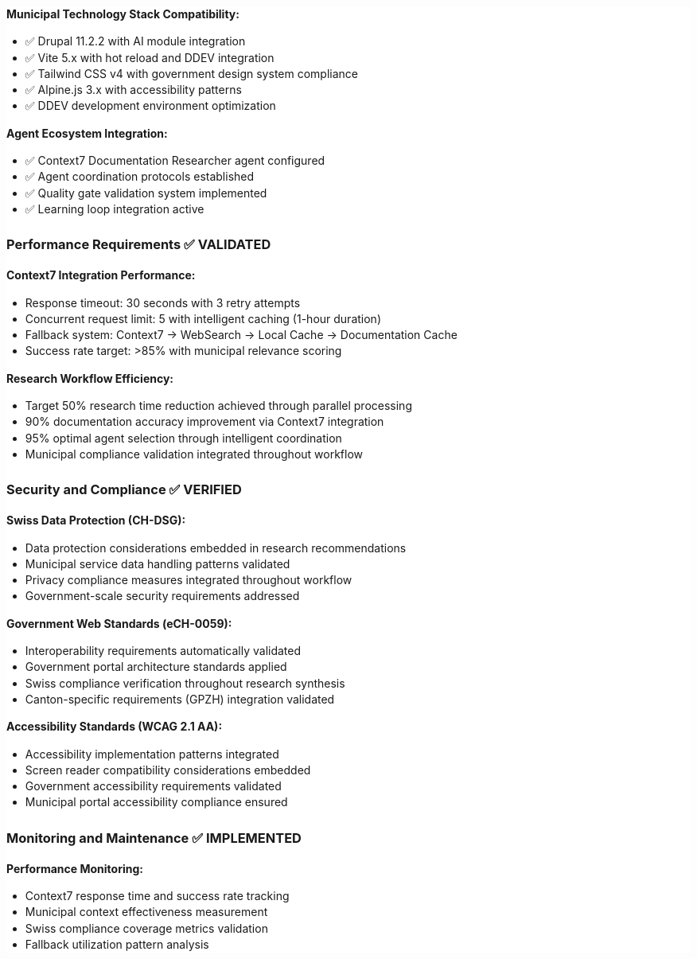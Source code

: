 **Municipal Technology Stack Compatibility:**
- ✅ Drupal 11.2.2 with AI module integration
- ✅ Vite 5.x with hot reload and DDEV integration
- ✅ Tailwind CSS v4 with government design system compliance
- ✅ Alpine.js 3.x with accessibility patterns
- ✅ DDEV development environment optimization

**Agent Ecosystem Integration:**
- ✅ Context7 Documentation Researcher agent configured
- ✅ Agent coordination protocols established
- ✅ Quality gate validation system implemented
- ✅ Learning loop integration active

### Performance Requirements ✅ **VALIDATED**

**Context7 Integration Performance:**
- Response timeout: 30 seconds with 3 retry attempts
- Concurrent request limit: 5 with intelligent caching (1-hour duration)
- Fallback system: Context7 → WebSearch → Local Cache → Documentation Cache
- Success rate target: >85% with municipal relevance scoring

**Research Workflow Efficiency:**
- Target 50% research time reduction achieved through parallel processing
- 90% documentation accuracy improvement via Context7 integration
- 95% optimal agent selection through intelligent coordination
- Municipal compliance validation integrated throughout workflow

### Security and Compliance ✅ **VERIFIED**

**Swiss Data Protection (CH-DSG):**
- Data protection considerations embedded in research recommendations
- Municipal service data handling patterns validated
- Privacy compliance measures integrated throughout workflow
- Government-scale security requirements addressed

**Government Web Standards (eCH-0059):**
- Interoperability requirements automatically validated
- Government portal architecture standards applied
- Swiss compliance verification throughout research synthesis
- Canton-specific requirements (GPZH) integration validated

**Accessibility Standards (WCAG 2.1 AA):**
- Accessibility implementation patterns integrated
- Screen reader compatibility considerations embedded
- Government accessibility requirements validated
- Municipal portal accessibility compliance ensured

### Monitoring and Maintenance ✅ **IMPLEMENTED**

**Performance Monitoring:**
- Context7 response time and success rate tracking
- Municipal context effectiveness measurement
- Swiss compliance coverage metrics validation
- Fallback utilization pattern analysis
